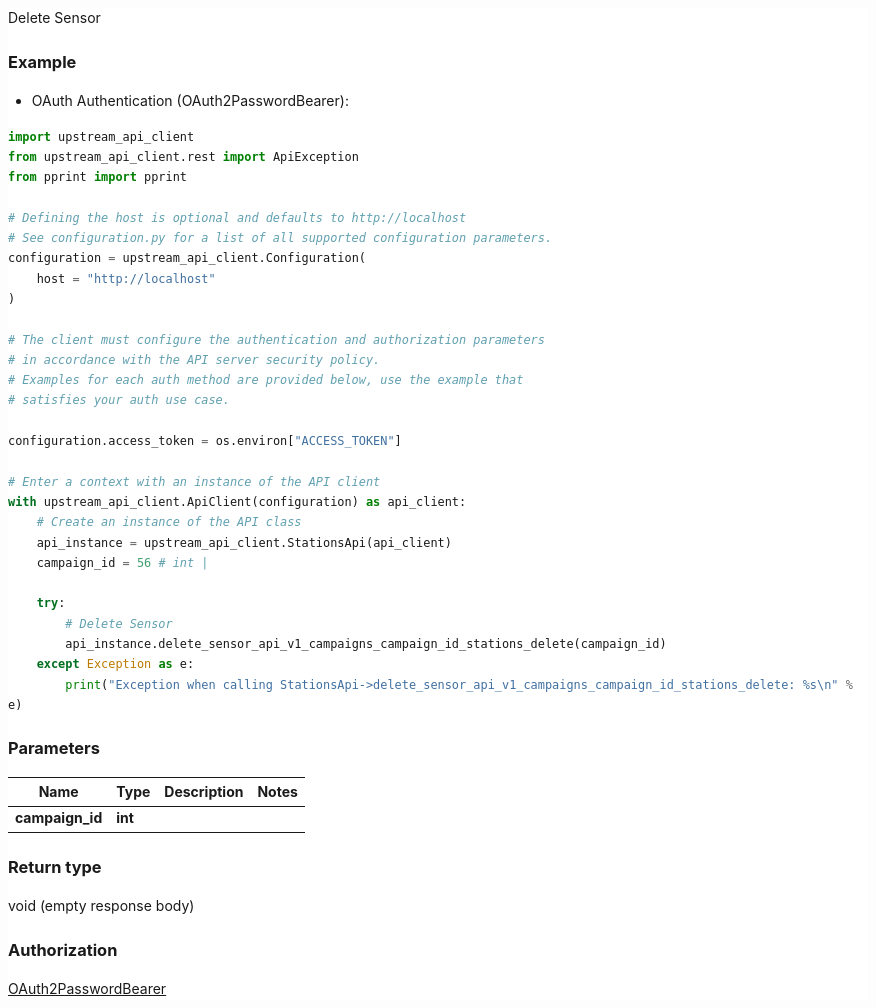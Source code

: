 Delete Sensor

### Example

* OAuth Authentication (OAuth2PasswordBearer):

```python
import upstream_api_client
from upstream_api_client.rest import ApiException
from pprint import pprint

# Defining the host is optional and defaults to http://localhost
# See configuration.py for a list of all supported configuration parameters.
configuration = upstream_api_client.Configuration(
    host = "http://localhost"
)

# The client must configure the authentication and authorization parameters
# in accordance with the API server security policy.
# Examples for each auth method are provided below, use the example that
# satisfies your auth use case.

configuration.access_token = os.environ["ACCESS_TOKEN"]

# Enter a context with an instance of the API client
with upstream_api_client.ApiClient(configuration) as api_client:
    # Create an instance of the API class
    api_instance = upstream_api_client.StationsApi(api_client)
    campaign_id = 56 # int | 

    try:
        # Delete Sensor
        api_instance.delete_sensor_api_v1_campaigns_campaign_id_stations_delete(campaign_id)
    except Exception as e:
        print("Exception when calling StationsApi->delete_sensor_api_v1_campaigns_campaign_id_stations_delete: %s\n" % e)
```



### Parameters


Name | Type | Description  | Notes
------------- | ------------- | ------------- | -------------
 **campaign_id** | **int**|  | 

### Return type

void (empty response body)

### Authorization

[OAuth2PasswordBearer](../README.md#OAuth2PasswordBearer)

